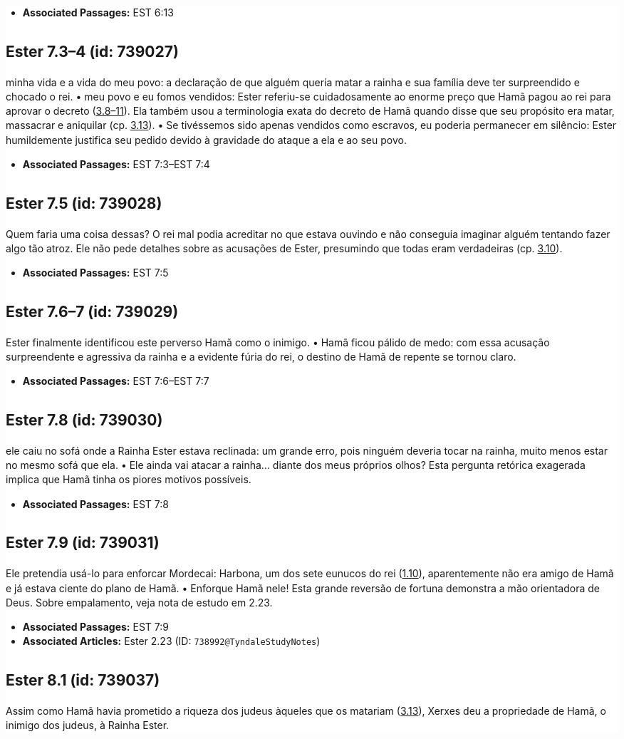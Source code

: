 * **Associated Passages:** EST 6:13

## Ester 7.3–4 (id: 739027)

minha vida e a vida do meu povo: a declaração de que alguém queria matar a rainha e sua família deve ter surpreendido e chocado o rei. • meu povo e eu fomos vendidos: Ester referiu\-se cuidadosamente ao enorme preço que Hamã pagou ao rei para aprovar o decreto ([3\.8–11](https://ref.ly/Esth3:8-Esth3:11)). Ela também usou a terminologia exata do decreto de Hamã quando disse que seu propósito era matar, massacrar e aniquilar (cp. [3\.13](https://ref.ly/Esth3:13)). • Se tivéssemos sido apenas vendidos como escravos, eu poderia permanecer em silêncio: Ester humildemente justifica seu pedido devido à gravidade do ataque a ela e ao seu povo.

* **Associated Passages:** EST 7:3–EST 7:4

## Ester 7.5 (id: 739028)

Quem faria uma coisa dessas? O rei mal podia acreditar no que estava ouvindo e não conseguia imaginar alguém tentando fazer algo tão atroz. Ele não pede detalhes sobre as acusações de Ester, presumindo que todas eram verdadeiras (cp. [3\.10](https://ref.ly/Esth3:10)).

* **Associated Passages:** EST 7:5

## Ester 7.6–7 (id: 739029)

Ester finalmente identificou este perverso Hamã como o inimigo. • Hamã ficou pálido de medo: com essa acusação surpreendente e agressiva da rainha e a evidente fúria do rei, o destino de Hamã de repente se tornou claro.

* **Associated Passages:** EST 7:6–EST 7:7

## Ester 7.8 (id: 739030)

ele caiu no sofá onde a Rainha Ester estava reclinada: um grande erro, pois ninguém deveria tocar na rainha, muito menos estar no mesmo sofá que ela. • Ele ainda vai atacar a rainha... diante dos meus próprios olhos? Esta pergunta retórica exagerada implica que Hamã tinha os piores motivos possíveis.

* **Associated Passages:** EST 7:8

## Ester 7.9 (id: 739031)

Ele pretendia usá\-lo para enforcar Mordecai: Harbona, um dos sete eunucos do rei ([1\.10](https://ref.ly/Esth1:10)), aparentemente não era amigo de Hamã e já estava ciente do plano de Hamã. • Enforque Hamã nele! Esta grande reversão de fortuna demonstra a mão orientadora de Deus. Sobre empalamento, veja nota de estudo em 2\.23.

* **Associated Passages:** EST 7:9
* **Associated Articles:** Ester 2.23 (ID: `738992@TyndaleStudyNotes`)

## Ester 8.1 (id: 739037)

Assim como Hamã havia prometido a riqueza dos judeus àqueles que os matariam ([3\.13](https://ref.ly/Esth3:13)), Xerxes deu a propriedade de Hamã, o inimigo dos judeus, à Rainha Ester.
